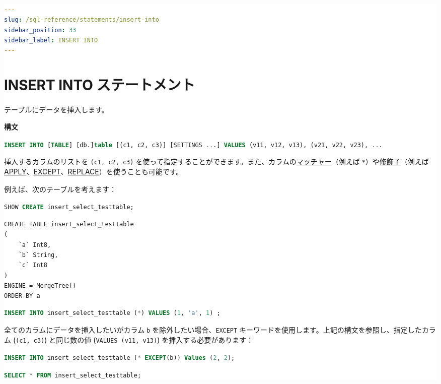 ```yaml
---
slug: /sql-reference/statements/insert-into
sidebar_position: 33
sidebar_label: INSERT INTO
---
```



# INSERT INTO ステートメント

テーブルにデータを挿入します。

**構文**

``` sql
INSERT INTO [TABLE] [db.]table [(c1, c2, c3)] [SETTINGS ...] VALUES (v11, v12, v13), (v21, v22, v23), ...
```

挿入するカラムのリストを `(c1, c2, c3)` を使って指定することができます。また、カラムの[マッチャー](../../sql-reference/statements/select/index.md#asterisk)（例えば `*`）や[修飾子](../../sql-reference/statements/select/index.md#select-modifiers)（例えば[APPLY](../../sql-reference/statements/select/index.md#apply-modifier)、[EXCEPT](../../sql-reference/statements/select/index.md#except-modifier)、[REPLACE](../../sql-reference/statements/select/index.md#replace-modifier)）を使うことも可能です。

例えば、次のテーブルを考えます：

``` sql
SHOW CREATE insert_select_testtable;
```

```text
CREATE TABLE insert_select_testtable
(
    `a` Int8,
    `b` String,
    `c` Int8
)
ENGINE = MergeTree()
ORDER BY a
```

``` sql
INSERT INTO insert_select_testtable (*) VALUES (1, 'a', 1) ;
```

全てのカラムにデータを挿入したいがカラム `b` を除外したい場合、`EXCEPT` キーワードを使用します。上記の構文を参照し、指定したカラム (`(c1, c3)`) と同じ数の値 (`VALUES (v11, v13)`) を挿入する必要があります：

``` sql
INSERT INTO insert_select_testtable (* EXCEPT(b)) Values (2, 2);
```

``` sql
SELECT * FROM insert_select_testtable;
```
